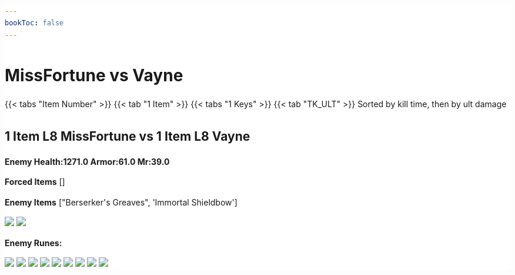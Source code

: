 ```yaml
---
bookToc: false
---
```


# MissFortune vs Vayne
{{< tabs "Item Number" >}}
{{< tab "1 Item" >}}
{{< tabs "1 Keys" >}}
{{< tab "TK_ULT" >}}
Sorted by kill time, then by ult damage
## 1 Item L8 MissFortune vs 1 Item L8 Vayne

**Enemy Health:1271.0 Armor:61.0 Mr:39.0**


**Forced Items** []








**Enemy Items** ["Berserker's Greaves", 'Immortal Shieldbow']





![](/item/3006.png)
![](/item/6673.png)



**Enemy Runes:**





![](/Styles/Precision/LethalTempo/LethalTempo.png)
![](/Styles/Precision/Overheal.png)
![](/Styles/Precision/LegendAlacrity/LegendAlacrity.png)
![](/Styles/Precision/CutDown/CutDown.png)
![](/Styles/Resolve/BonePlating/BonePlating.png)
![](/Styles/Sorcery/Unflinching/Unflinching.png)
![](/StatMods/StatModsAttackSpeedIcon.png)
![](/StatMods/StatModsAdaptiveForceIcon.png)
![](/StatMods/StatModsArmorIcon.png)
